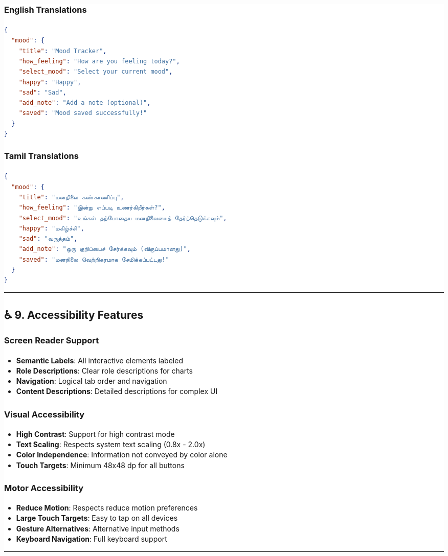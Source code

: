 ### **English Translations**
```json
{
  "mood": {
    "title": "Mood Tracker",
    "how_feeling": "How are you feeling today?",
    "select_mood": "Select your current mood",
    "happy": "Happy",
    "sad": "Sad",
    "add_note": "Add a note (optional)",
    "saved": "Mood saved successfully!"
  }
}
```

### **Tamil Translations**
```json
{
  "mood": {
    "title": "மனநிலை கண்காணிப்பு",
    "how_feeling": "இன்று எப்படி உணர்கிறீர்கள்?",
    "select_mood": "உங்கள் தற்போதைய மனநிலையைத் தேர்ந்தெடுக்கவும்",
    "happy": "மகிழ்ச்சி",
    "sad": "வருத்தம்",
    "add_note": "ஒரு குறிப்பைச் சேர்க்கவும் (விருப்பமானது)",
    "saved": "மனநிலை வெற்றிகரமாக சேமிக்கப்பட்டது!"
  }
}
```

---

## ♿ **9. Accessibility Features**

### **Screen Reader Support**
- **Semantic Labels**: All interactive elements labeled
- **Role Descriptions**: Clear role descriptions for charts
- **Navigation**: Logical tab order and navigation
- **Content Descriptions**: Detailed descriptions for complex UI

### **Visual Accessibility**
- **High Contrast**: Support for high contrast mode
- **Text Scaling**: Respects system text scaling (0.8x - 2.0x)
- **Color Independence**: Information not conveyed by color alone
- **Touch Targets**: Minimum 48x48 dp for all buttons

### **Motor Accessibility**
- **Reduce Motion**: Respects reduce motion preferences
- **Large Touch Targets**: Easy to tap on all devices
- **Gesture Alternatives**: Alternative input methods
- **Keyboard Navigation**: Full keyboard support

---